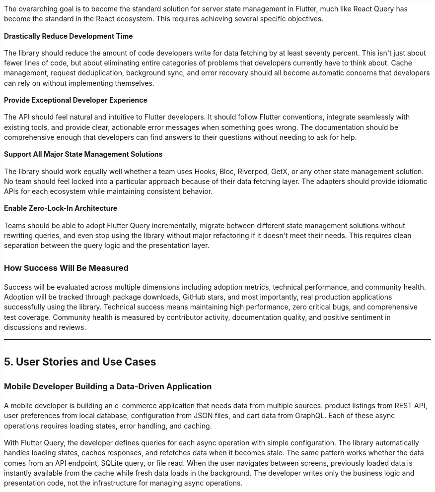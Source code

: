 The overarching goal is to become the standard solution for server state management in Flutter, much like React Query has become the standard in the React ecosystem. This requires achieving several specific objectives.

**Drastically Reduce Development Time**

The library should reduce the amount of code developers write for data fetching by at least seventy percent. This isn't just about fewer lines of code, but about eliminating entire categories of problems that developers currently have to think about. Cache management, request deduplication, background sync, and error recovery should all become automatic concerns that developers can rely on without implementing themselves.

**Provide Exceptional Developer Experience**

The API should feel natural and intuitive to Flutter developers. It should follow Flutter conventions, integrate seamlessly with existing tools, and provide clear, actionable error messages when something goes wrong. The documentation should be comprehensive enough that developers can find answers to their questions without needing to ask for help.

**Support All Major State Management Solutions**

The library should work equally well whether a team uses Hooks, Bloc, Riverpod, GetX, or any other state management solution. No team should feel locked into a particular approach because of their data fetching layer. The adapters should provide idiomatic APIs for each ecosystem while maintaining consistent behavior.

**Enable Zero-Lock-In Architecture**

Teams should be able to adopt Flutter Query incrementally, migrate between different state management solutions without rewriting queries, and even stop using the library without major refactoring if it doesn't meet their needs. This requires clean separation between the query logic and the presentation layer.

### How Success Will Be Measured

Success will be evaluated across multiple dimensions including adoption metrics, technical performance, and community health. Adoption will be tracked through package downloads, GitHub stars, and most importantly, real production applications successfully using the library. Technical success means maintaining high performance, zero critical bugs, and comprehensive test coverage. Community health is measured by contributor activity, documentation quality, and positive sentiment in discussions and reviews.

---

## 5. User Stories and Use Cases

### Mobile Developer Building a Data-Driven Application

A mobile developer is building an e-commerce application that needs data from multiple sources: product listings from REST API, user preferences from local database, configuration from JSON files, and cart data from GraphQL. Each of these async operations requires loading states, error handling, and caching.

With Flutter Query, the developer defines queries for each async operation with simple configuration. The library automatically handles loading states, caches responses, and refetches data when it becomes stale. The same pattern works whether the data comes from an API endpoint, SQLite query, or file read. When the user navigates between screens, previously loaded data is instantly available from the cache while fresh data loads in the background. The developer writes only the business logic and presentation code, not the infrastructure for managing async operations.
